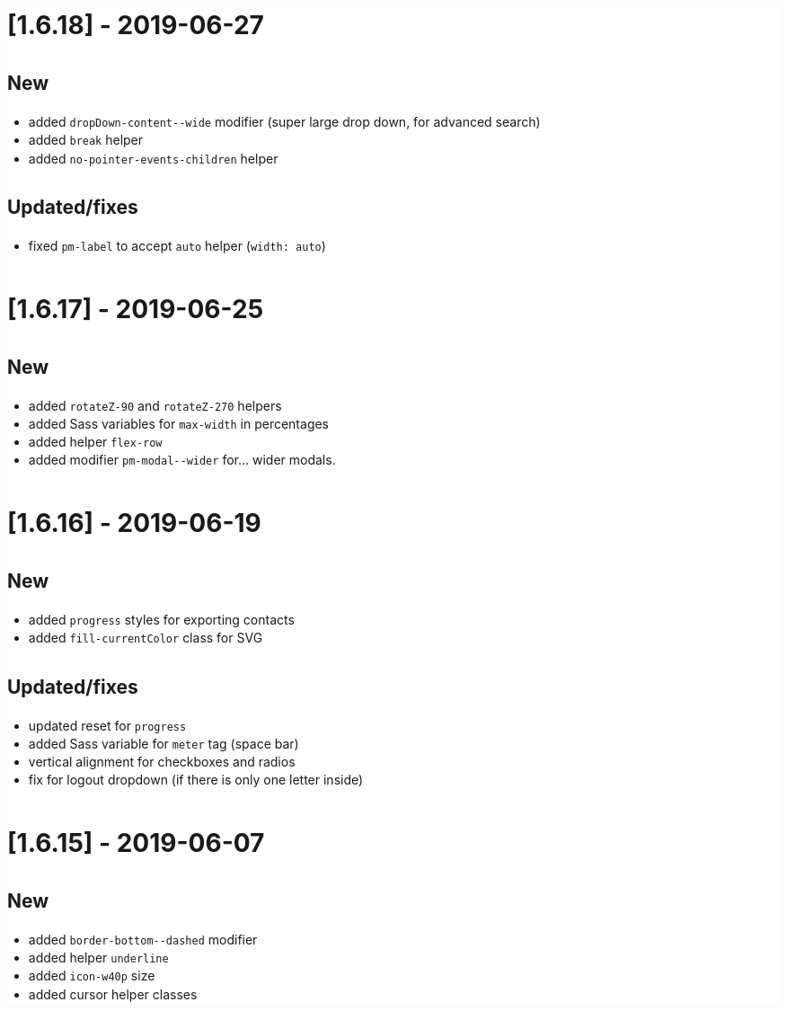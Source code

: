 
# [1.6.18] - 2019-06-27

## New

- added `dropDown-content--wide` modifier (super large drop down, for advanced search)
- added `break` helper
- added `no-pointer-events-children` helper

## Updated/fixes

- fixed `pm-label` to accept `auto` helper (`width: auto`)


# [1.6.17] - 2019-06-25

## New

- added `rotateZ-90` and `rotateZ-270` helpers
- added Sass variables for `max-width` in percentages
- added helper `flex-row`
- added modifier `pm-modal--wider` for… wider modals.


# [1.6.16] - 2019-06-19

## New

- added `progress` styles for exporting contacts
- added `fill-currentColor` class for SVG

## Updated/fixes

- updated reset for `progress`
- added Sass variable for `meter` tag (space bar)
- vertical alignment for checkboxes and radios
- fix for logout dropdown (if there is only one letter inside)


# [1.6.15] - 2019-06-07

## New

- added `border-bottom--dashed` modifier
- added helper `underline`
- added `icon-w40p` size
- added cursor helper classes
